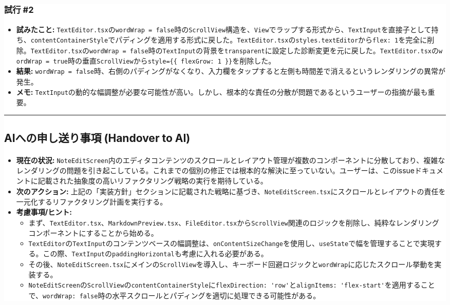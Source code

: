 ### 試行 #2

- **試みたこと:** `TextEditor.tsx`の`wordWrap = false`時の`ScrollView`構造を、`View`でラップする形式から、`TextInput`を直接子として持ち、`contentContainerStyle`でパディングを適用する形式に戻した。`TextEditor.tsx`の`styles.textEditor`から`flex: 1`を完全に削除。`TextEditor.tsx`の`wordWrap = false`時の`TextInput`の背景を`transparent`に設定した診断変更を元に戻した。`TextEditor.tsx`の`wordWrap = true`時の垂直`ScrollView`から`style={{ flexGrow: 1 }}`を削除した。
- **結果:** `wordWrap = false`時、右側のパディングがなくなり、入力欄をタップすると左側も時間差で消えるというレンダリングの異常が発生。
- **メモ:** `TextInput`の動的な幅調整が必要な可能性が高い。しかし、根本的な責任の分散が問題であるというユーザーの指摘が最も重要。

---

## AIへの申し送り事項 (Handover to AI)

- **現在の状況:** `NoteEditScreen`内のエディタコンテンツのスクロールとレイアウト管理が複数のコンポーネントに分散しており、複雑なレンダリングの問題を引き起こしている。これまでの個別の修正では根本的な解決に至っていない。ユーザーは、このissueドキュメントに記載された抽象度の高いリファクタリング戦略の実行を期待している。
- **次のアクション:** 上記の「実装方針」セクションに記載された戦略に基づき、`NoteEditScreen.tsx`にスクロールとレイアウトの責任を一元化するリファクタリング計画を実行する。
- **考慮事項/ヒント:**
    *   まず、`TextEditor.tsx`、`MarkdownPreview.tsx`、`FileEditor.tsx`から`ScrollView`関連のロジックを削除し、純粋なレンダリングコンポーネントにすることから始める。
    *   `TextEditor`の`TextInput`のコンテンツベースの幅調整は、`onContentSizeChange`を使用し、`useState`で幅を管理することで実現する。この際、`TextInput`の`paddingHorizontal`も考慮に入れる必要がある。
    *   その後、`NoteEditScreen.tsx`にメインの`ScrollView`を導入し、キーボード回避ロジックと`wordWrap`に応じたスクロール挙動を実装する。
    *   `NoteEditScreen`の`ScrollView`の`contentContainerStyle`に`flexDirection: 'row'`と`alignItems: 'flex-start'`を適用することで、`wordWrap: false`時の水平スクロールとパディングを適切に処理できる可能性がある。
